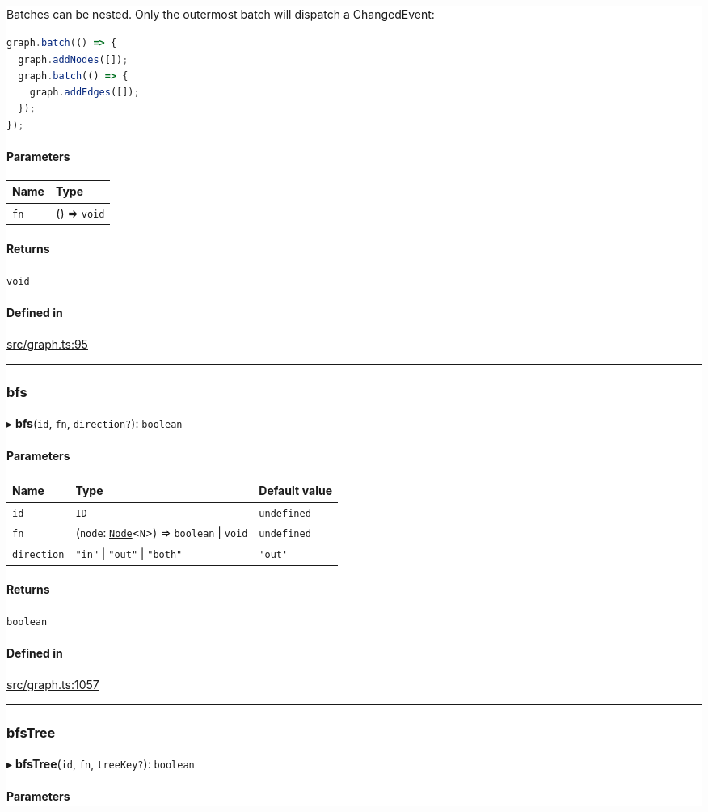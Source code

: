 Batches can be nested. Only the outermost batch will dispatch a ChangedEvent:
```ts
graph.batch(() => {
  graph.addNodes([]);
  graph.batch(() => {
    graph.addEdges([]);
  });
});
```

#### Parameters

| Name | Type |
| :------ | :------ |
| `fn` | () => `void` |

#### Returns

`void`

#### Defined in

[src/graph.ts:95](https://github.com/antvis/graphlib/blob/07dc2de/src/graph.ts#L95)

___

### bfs

▸ **bfs**(`id`, `fn`, `direction?`): `boolean`

#### Parameters

| Name | Type | Default value |
| :------ | :------ | :------ |
| `id` | [`ID`](../modules.md#id) | `undefined` |
| `fn` | (`node`: [`Node`](../interfaces/Node.md)<`N`\>) => `boolean` \| `void` | `undefined` |
| `direction` | ``"in"`` \| ``"out"`` \| ``"both"`` | `'out'` |

#### Returns

`boolean`

#### Defined in

[src/graph.ts:1057](https://github.com/antvis/graphlib/blob/07dc2de/src/graph.ts#L1057)

___

### bfsTree

▸ **bfsTree**(`id`, `fn`, `treeKey?`): `boolean`

#### Parameters
